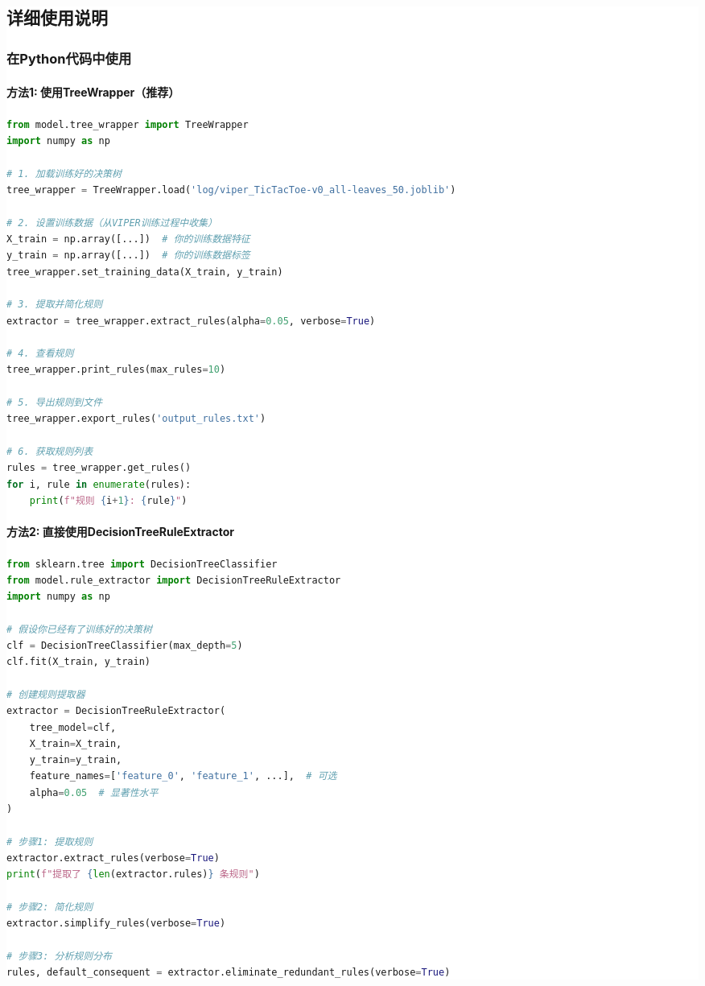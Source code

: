 
## 详细使用说明

### 在Python代码中使用

#### 方法1: 使用TreeWrapper（推荐）

```python
from model.tree_wrapper import TreeWrapper
import numpy as np

# 1. 加载训练好的决策树
tree_wrapper = TreeWrapper.load('log/viper_TicTacToe-v0_all-leaves_50.joblib')

# 2. 设置训练数据（从VIPER训练过程中收集）
X_train = np.array([...])  # 你的训练数据特征
y_train = np.array([...])  # 你的训练数据标签
tree_wrapper.set_training_data(X_train, y_train)

# 3. 提取并简化规则
extractor = tree_wrapper.extract_rules(alpha=0.05, verbose=True)

# 4. 查看规则
tree_wrapper.print_rules(max_rules=10)

# 5. 导出规则到文件
tree_wrapper.export_rules('output_rules.txt')

# 6. 获取规则列表
rules = tree_wrapper.get_rules()
for i, rule in enumerate(rules):
    print(f"规则 {i+1}: {rule}")
```

#### 方法2: 直接使用DecisionTreeRuleExtractor

```python
from sklearn.tree import DecisionTreeClassifier
from model.rule_extractor import DecisionTreeRuleExtractor
import numpy as np

# 假设你已经有了训练好的决策树
clf = DecisionTreeClassifier(max_depth=5)
clf.fit(X_train, y_train)

# 创建规则提取器
extractor = DecisionTreeRuleExtractor(
    tree_model=clf,
    X_train=X_train,
    y_train=y_train,
    feature_names=['feature_0', 'feature_1', ...],  # 可选
    alpha=0.05  # 显著性水平
)

# 步骤1: 提取规则
extractor.extract_rules(verbose=True)
print(f"提取了 {len(extractor.rules)} 条规则")

# 步骤2: 简化规则
extractor.simplify_rules(verbose=True)

# 步骤3: 分析规则分布
rules, default_consequent = extractor.eliminate_redundant_rules(verbose=True)

```